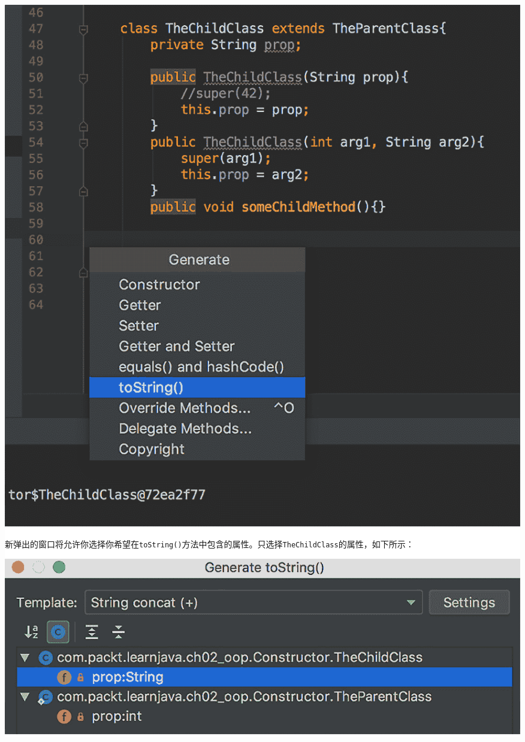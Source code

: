 ![](img/B18388_Figure_2.2.jpg)

新弹出的窗口将允许你选择你希望在`toString()`方法中包含的属性。只选择`TheChildClass`的属性，如下所示：

![](img/B18388_Figure_2.3.jpg)
